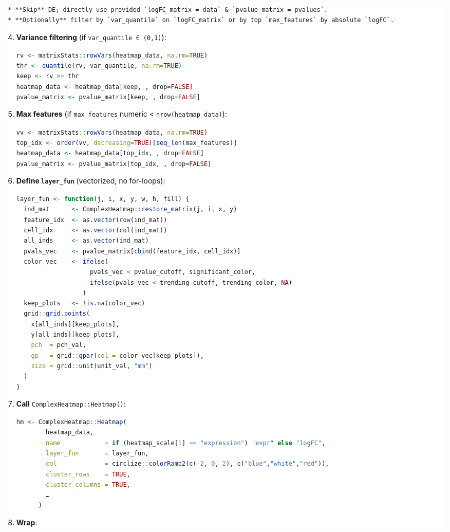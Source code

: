      * **Skip** DE; directly use provided `logFC_matrix = data` & `pvalue_matrix = pvalues`.
     * **Optionally** filter by `var_quantile` on `logFC_matrix` or by top `max_features` by absolute `logFC`.
  4. **Variance filtering** (if `var_quantile ∈ (0,1)`):

     ```r
     rv <- matrixStats::rowVars(heatmap_data, na.rm=TRUE)
     thr <- quantile(rv, var_quantile, na.rm=TRUE)
     keep <- rv >= thr
     heatmap_data <- heatmap_data[keep, , drop=FALSE]
     pvalue_matrix <- pvalue_matrix[keep, , drop=FALSE]
     ```
  5. **Max features** (if `max_features` numeric < `nrow(heatmap_data)`):

     ```r
     vv <- matrixStats::rowVars(heatmap_data, na.rm=TRUE)
     top_idx <- order(vv, decreasing=TRUE)[seq_len(max_features)]
     heatmap_data <- heatmap_data[top_idx, , drop=FALSE]
     pvalue_matrix <- pvalue_matrix[top_idx, , drop=FALSE]
     ```
  6. **Define `layer_fun`** (vectorized, no for-loops):

     ```r
     layer_fun <- function(j, i, x, y, w, h, fill) {
       ind_mat      <- ComplexHeatmap::restore_matrix(j, i, x, y)
       feature_idx  <- as.vector(row(ind_mat))
       cell_idx     <- as.vector(col(ind_mat))
       all_inds     <- as.vector(ind_mat)
       pvals_vec    <- pvalue_matrix[cbind(feature_idx, cell_idx)]
       color_vec    <- ifelse(
                         pvals_vec < pvalue_cutoff, significant_color,
                         ifelse(pvals_vec < trending_cutoff, trending_color, NA)
                       )
       keep_plots   <- !is.na(color_vec)
       grid::grid.points(
         x[all_inds][keep_plots],
         y[all_inds][keep_plots],
         pch  = pch_val,
         gp   = grid::gpar(col = color_vec[keep_plots]),
         size = grid::unit(unit_val, "mm")
       )
     }
     ```
  7. **Call** `ComplexHeatmap::Heatmap()`:

     ```r
     hm <- ComplexHeatmap::Heatmap(
             heatmap_data,
             name            = if (heatmap_scale[1] == "expression") "expr" else "logFC",
             layer_fun       = layer_fun,
             col             = circlize::colorRamp2(c(-2, 0, 2), c("blue","white","red")),
             cluster_rows    = TRUE,
             cluster_columns = TRUE,
             …
           )
     ```
  8. **Wrap**:
